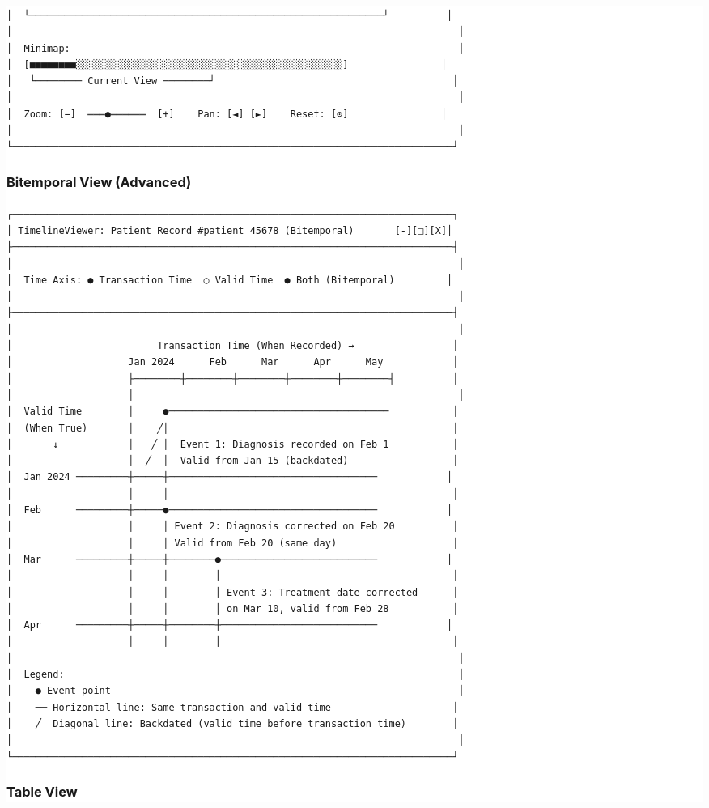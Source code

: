 ```
│  └─────────────────────────────────────────────────────────────┘          │
│                                                                             │
│  Minimap:                                                                   │
│  [■■■■■■■■░░░░░░░░░░░░░░░░░░░░░░░░░░░░░░░░░░░░░░░░░░░░░░]                │
│   └──────── Current View ────────┘                                         │
│                                                                             │
│  Zoom: [−]  ═══●══════  [+]    Pan: [◄] [►]    Reset: [⊙]                │
│                                                                             │
└────────────────────────────────────────────────────────────────────────────┘
```

### Bitemporal View (Advanced)

```
┌────────────────────────────────────────────────────────────────────────────┐
│ TimelineViewer: Patient Record #patient_45678 (Bitemporal)       [-][□][X]│
├────────────────────────────────────────────────────────────────────────────┤
│                                                                             │
│  Time Axis: ● Transaction Time  ○ Valid Time  ● Both (Bitemporal)         │
│                                                                             │
├────────────────────────────────────────────────────────────────────────────┤
│                                                                             │
│                         Transaction Time (When Recorded) →                 │
│                    Jan 2024      Feb      Mar      Apr      May            │
│                    ├────────┼────────┼────────┼────────┼────────┤          │
│                    │                                                        │
│  Valid Time        │     ●──────────────────────────────────────           │
│  (When True)       │    ╱│                                                 │
│       ↓            │   ╱ │  Event 1: Diagnosis recorded on Feb 1           │
│                    │  ╱  │  Valid from Jan 15 (backdated)                  │
│  Jan 2024 ─────────┼─────┼────────────────────────────────────            │
│                    │     │                                                 │
│  Feb      ─────────┼─────●────────────────────────────────────            │
│                    │     │ Event 2: Diagnosis corrected on Feb 20          │
│                    │     │ Valid from Feb 20 (same day)                    │
│  Mar      ─────────┼─────┼────────●───────────────────────────            │
│                    │     │        │                                        │
│                    │     │        │ Event 3: Treatment date corrected      │
│                    │     │        │ on Mar 10, valid from Feb 28           │
│  Apr      ─────────┼─────┼────────┼───────────────────────────            │
│                    │     │        │                                        │
│                                                                             │
│  Legend:                                                                    │
│    ● Event point                                                            │
│    ── Horizontal line: Same transaction and valid time                     │
│    ╱  Diagonal line: Backdated (valid time before transaction time)        │
│                                                                             │
└────────────────────────────────────────────────────────────────────────────┘
```

### Table View
